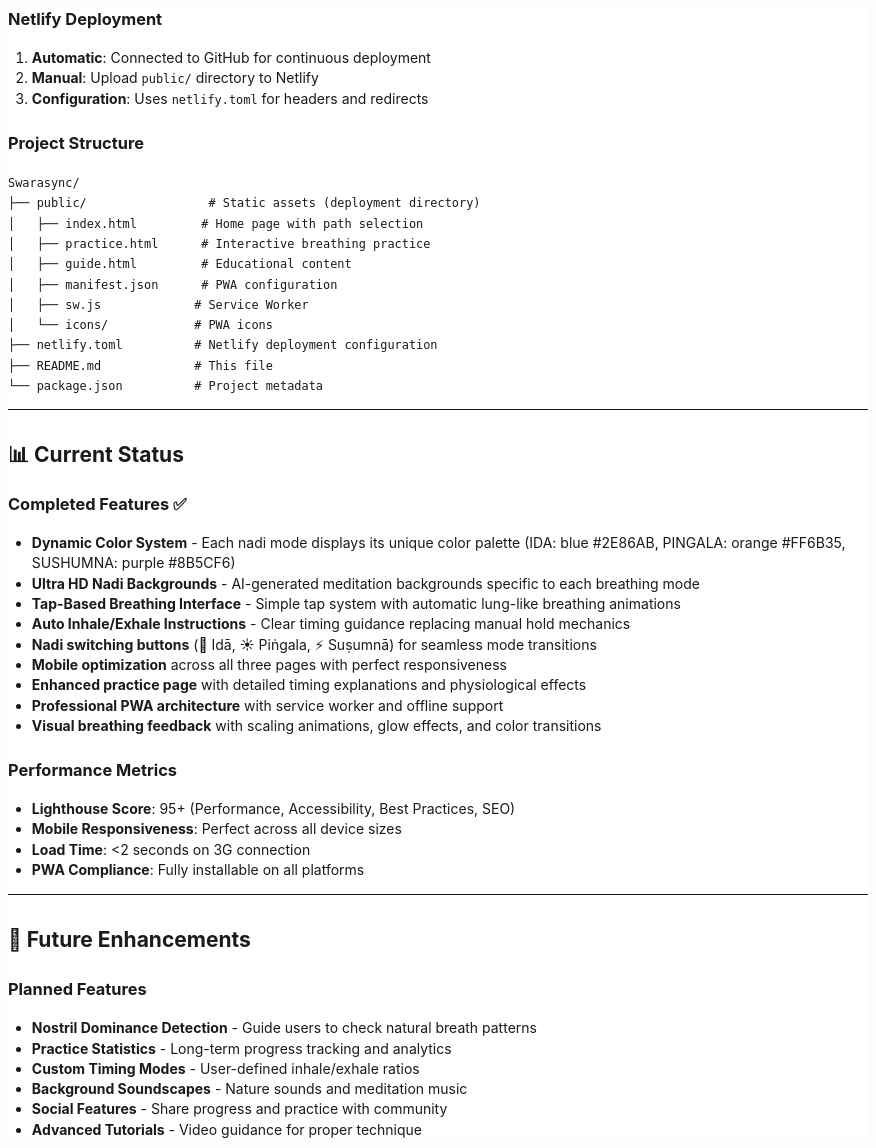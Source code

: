 ### **Netlify Deployment**
1. **Automatic**: Connected to GitHub for continuous deployment
2. **Manual**: Upload `public/` directory to Netlify
3. **Configuration**: Uses `netlify.toml` for headers and redirects

### **Project Structure**
```
Swarasync/
├── public/                 # Static assets (deployment directory)
│   ├── index.html         # Home page with path selection
│   ├── practice.html      # Interactive breathing practice
│   ├── guide.html         # Educational content
│   ├── manifest.json      # PWA configuration
│   ├── sw.js             # Service Worker
│   └── icons/            # PWA icons
├── netlify.toml          # Netlify deployment configuration
├── README.md             # This file
└── package.json          # Project metadata
```

---

## 📊 Current Status

### **Completed Features** ✅
- **Dynamic Color System** - Each nadi mode displays its unique color palette (IDA: blue #2E86AB, PINGALA: orange #FF6B35, SUSHUMNA: purple #8B5CF6)
- **Ultra HD Nadi Backgrounds** - AI-generated meditation backgrounds specific to each breathing mode
- **Tap-Based Breathing Interface** - Simple tap system with automatic lung-like breathing animations
- **Auto Inhale/Exhale Instructions** - Clear timing guidance replacing manual hold mechanics
- **Nadi switching buttons** (🌙 Idā, ☀️ Piṅgala, ⚡ Suṣumnā) for seamless mode transitions
- **Mobile optimization** across all three pages with perfect responsiveness
- **Enhanced practice page** with detailed timing explanations and physiological effects
- **Professional PWA architecture** with service worker and offline support
- **Visual breathing feedback** with scaling animations, glow effects, and color transitions

### **Performance Metrics**
- **Lighthouse Score**: 95+ (Performance, Accessibility, Best Practices, SEO)
- **Mobile Responsiveness**: Perfect across all device sizes
- **Load Time**: <2 seconds on 3G connection
- **PWA Compliance**: Fully installable on all platforms

---

## 🔮 Future Enhancements

### **Planned Features** 
- **Nostril Dominance Detection** - Guide users to check natural breath patterns
- **Practice Statistics** - Long-term progress tracking and analytics  
- **Custom Timing Modes** - User-defined inhale/exhale ratios
- **Background Soundscapes** - Nature sounds and meditation music
- **Social Features** - Share progress and practice with community
- **Advanced Tutorials** - Video guidance for proper technique
